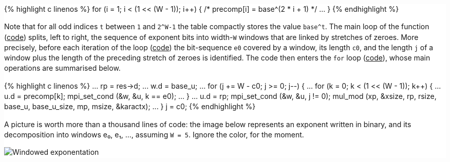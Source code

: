 {% highlight c linenos %}
for (i = 1; i < (1 << (W - 1)); i++)
{
	/* precomp[i] = base^(2 * i + 1) */
	...
}
{% endhighlight %}

Note that for all odd indices `t` between `1` and `2^W-1` the table 
compactly stores the value `base^t`. The main loop of the function 
([code](https://github.com/gpg/libgcrypt/blob/ccfa9f2c/mpi/mpi-pow.c#L587-L700))
splits, left to right, the sequence of exponent bits into width-`W` windows
that are linked by stretches of zeroes.  More precisely, before each iteration
of the loop 
([code](https://github.com/gpg/libgcrypt/blob/ccfa9f2c/mpi/mpi-pow.c#L609-L665))
the bit-sequence `e0` covered by a window, its length `c0`, and the length `j`
of a window plus the length of the preceding stretch of zeroes is identified.
The code then enters the `for` loop 
([code](https://github.com/gpg/libgcrypt/blob/ccfa9f2c/mpi/mpi-pow.c#L667-L695)), 
whose main operations are summarised below.

{% highlight c linenos %}
...
rp = res->d;
...
w.d = base_u;
...
for (j += W - c0; j >= 0; j--)
{
    ...
    for (k = 0; k < (1 << (W - 1)); k++)
    {
        ...
        u.d = precomp[k];
        mpi_set_cond (&w, &u, k == e0);
        ...
    }
    ...
    u.d = rp;
    mpi_set_cond (&w, &u, j != 0);
    mul_mod (xp, &xsize, rp, rsize, base_u, base_u_size,
                mp, msize, &karactx);
    ...
}
j = c0;
{% endhighlight %}

A picture is worth more than a thousand lines of code: the image below
represents an exponent written in binary, and its decomposition into
windows e₀, e₁, ..., assuming `W = 5`.  Ignore the color, for the
moment.

![Windowed exponentation]({{site.baseurl}}/assets/posts_assets/sidechan/leakage.png)


[^1]: Adapting to any pattern of unknown bits is a great feature of